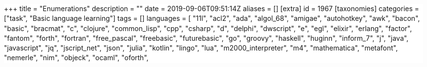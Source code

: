 +++
title = "Enumerations"
description = ""
date = 2019-09-06T09:51:14Z
aliases = []
[extra]
id = 1967
[taxonomies]
categories = ["task", "Basic language learning"]
tags = []
languages = [
  "11l",
  "acl2",
  "ada",
  "algol_68",
  "amigae",
  "autohotkey",
  "awk",
  "bacon",
  "basic",
  "bracmat",
  "c",
  "clojure",
  "common_lisp",
  "cpp",
  "csharp",
  "d",
  "delphi",
  "dwscript",
  "e",
  "egl",
  "elixir",
  "erlang",
  "factor",
  "fantom",
  "forth",
  "fortran",
  "free_pascal",
  "freebasic",
  "futurebasic",
  "go",
  "groovy",
  "haskell",
  "huginn",
  "inform_7",
  "j",
  "java",
  "javascript",
  "jq",
  "jscript_net",
  "json",
  "julia",
  "kotlin",
  "lingo",
  "lua",
  "m2000_interpreter",
  "m4",
  "mathematica",
  "metafont",
  "nemerle",
  "nim",
  "objeck",
  "ocaml",
  "oforth",